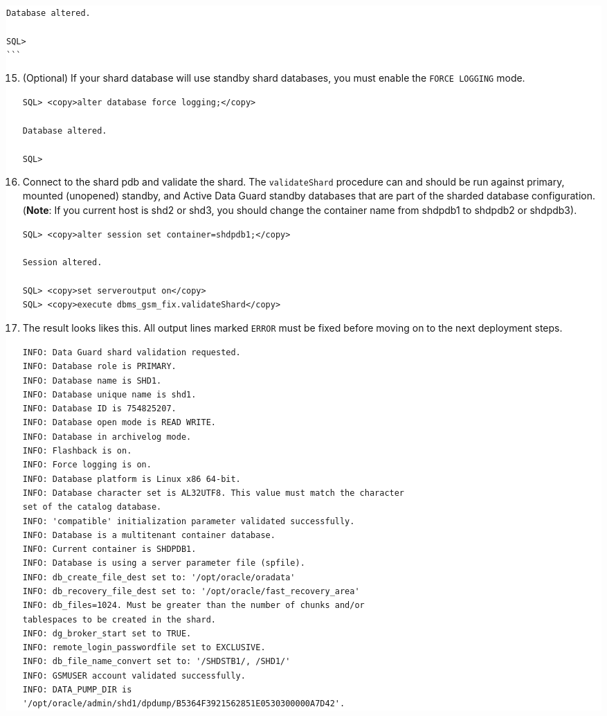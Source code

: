     Database altered.

    SQL>
    ```

15. (Optional)  If your shard database will use standby shard databases, you must enable the `FORCE LOGGING` mode.

    ```
    SQL> <copy>alter database force logging;</copy>

    Database altered.

    SQL>
    ```

16. Connect to the shard pdb and validate the shard. The `validateShard` procedure can and should be run against primary, mounted (unopened) standby, and Active Data Guard standby databases that are part of the sharded database configuration. (**Note**: If you current host is shd2 or shd3, you should change the container name from shdpdb1 to shdpdb2 or shdpdb3).

    ```
    SQL> <copy>alter session set container=shdpdb1;</copy>

    Session altered.

    SQL> <copy>set serveroutput on</copy>
    SQL> <copy>execute dbms_gsm_fix.validateShard</copy>
    ```

17. The result looks likes this. All output lines marked `ERROR` must be fixed before moving on to the next deployment steps.

    ```
    INFO: Data Guard shard validation requested.
    INFO: Database role is PRIMARY.
    INFO: Database name is SHD1.
    INFO: Database unique name is shd1.
    INFO: Database ID is 754825207.
    INFO: Database open mode is READ WRITE.
    INFO: Database in archivelog mode.
    INFO: Flashback is on.
    INFO: Force logging is on.
    INFO: Database platform is Linux x86 64-bit.
    INFO: Database character set is AL32UTF8. This value must match the character
    set of the catalog database.
    INFO: 'compatible' initialization parameter validated successfully.
    INFO: Database is a multitenant container database.
    INFO: Current container is SHDPDB1.
    INFO: Database is using a server parameter file (spfile).
    INFO: db_create_file_dest set to: '/opt/oracle/oradata'
    INFO: db_recovery_file_dest set to: '/opt/oracle/fast_recovery_area'
    INFO: db_files=1024. Must be greater than the number of chunks and/or
    tablespaces to be created in the shard.
    INFO: dg_broker_start set to TRUE.
    INFO: remote_login_passwordfile set to EXCLUSIVE.
    INFO: db_file_name_convert set to: '/SHDSTB1/, /SHD1/'
    INFO: GSMUSER account validated successfully.
    INFO: DATA_PUMP_DIR is
    '/opt/oracle/admin/shd1/dpdump/B5364F3921562851E0530300000A7D42'.
